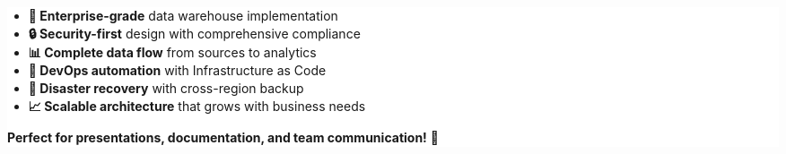 - **🏢 Enterprise-grade** data warehouse implementation
- **🔒 Security-first** design with comprehensive compliance
- **📊 Complete data flow** from sources to analytics
- **🚀 DevOps automation** with Infrastructure as Code
- **💾 Disaster recovery** with cross-region backup
- **📈 Scalable architecture** that grows with business needs

**Perfect for presentations, documentation, and team communication!** 🎯
